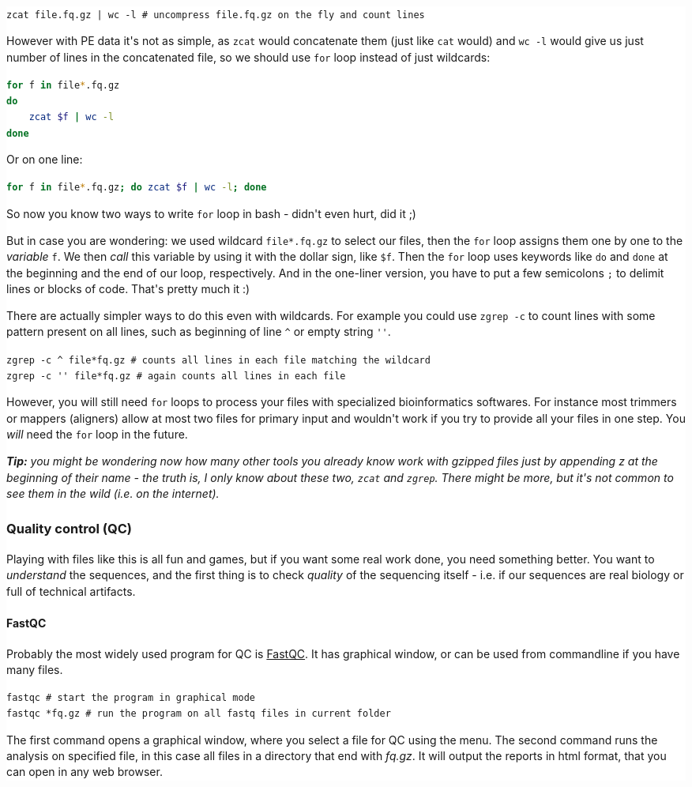     zcat file.fq.gz | wc -l # uncompress file.fq.gz on the fly and count lines
    
However with PE data it's not as simple, as `zcat` would concatenate them (just like `cat` would) and `wc -l` would give us just number of lines in the concatenated file, so we should use `for` loop instead of just wildcards:

```bash
for f in file*.fq.gz
do
    zcat $f | wc -l
done
```

Or on one line:

```bash
for f in file*.fq.gz; do zcat $f | wc -l; done
```
    
So now you know two ways to write `for` loop in bash - didn't even hurt, did it ;)

But in case you are wondering: we used wildcard `file*.fq.gz` to select our files, then the `for` loop assigns them one by one to the *variable* `f`. We then *call* this variable by using it with the dollar sign, like `$f`. Then the `for` loop uses keywords like `do` and `done` at the beginning and the end of our loop, respectively. And in the one-liner version, you have to put a few semicolons `;` to delimit lines or blocks of code. That's pretty much it :)

There are actually simpler ways to do this even with wildcards. For example you could use `zgrep -c` to count lines with some pattern present on all lines, such as beginning of line `^` or empty string `''`.

    zgrep -c ^ file*fq.gz # counts all lines in each file matching the wildcard
    zgrep -c '' file*fq.gz # again counts all lines in each file
    
However, you will still need `for` loops to process your files with specialized bioinformatics softwares. For instance most trimmers or mappers (aligners) allow at most two files for primary input and wouldn't work if you try to provide all your files in one step. You *will* need the `for` loop in the future.

*__Tip:__ you might be wondering now how many other tools you already know work with gzipped files just by appending z at the beginning of their name - the truth is, I only know about these two, `zcat` and `zgrep`. There might be more, but it's not common to see them in the wild (i.e. on the internet).*

### Quality control (QC)
Playing with files like this is all fun and games, but if you want some real work done, you need something better. You want to *understand* the sequences, and the first thing is to check *quality* of the sequencing itself - i.e. if our sequences are real biology or full of technical artifacts.

#### FastQC
Probably the most widely used program for QC is [FastQC](https://www.bioinformatics.babraham.ac.uk/projects/fastqc/). It has graphical window, or can be used from commandline if you have many files.

    fastqc # start the program in graphical mode
    fastqc *fq.gz # run the program on all fastq files in current folder
    
The first command opens a graphical window, where you select a file for QC using the menu. The second command runs the analysis on specified file, in this case all files in a directory that end with *fq.gz*. It will output the reports in html format, that you can open in any web browser.
